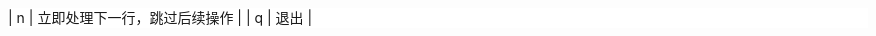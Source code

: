 | n           | 立即处理下一行，跳过后续操作                                |
| q           | 退出                                                        |

